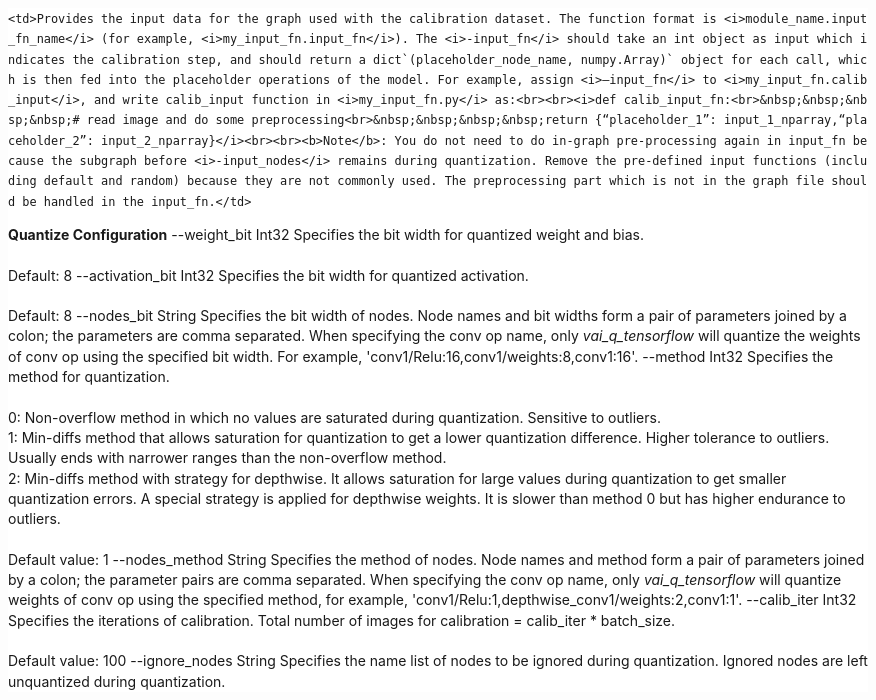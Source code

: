     <td>Provides the input data for the graph used with the calibration dataset. The function format is <i>module_name.input_fn_name</i> (for example, <i>my_input_fn.input_fn</i>). The <i>-input_fn</i> should take an int object as input which indicates the calibration step, and should return a dict`(placeholder_node_name, numpy.Array)` object for each call, which is then fed into the placeholder operations of the model. For example, assign <i>–input_fn</i> to <i>my_input_fn.calib_input</i>, and write calib_input function in <i>my_input_fn.py</i> as:<br><br><i>def calib_input_fn:<br>&nbsp;&nbsp;&nbsp;&nbsp;# read image and do some preprocessing<br>&nbsp;&nbsp;&nbsp;&nbsp;return {“placeholder_1”: input_1_nparray,“placeholder_2”: input_2_nparray}</i><br><br><b>Note</b>: You do not need to do in-graph pre-processing again in input_fn because the subgraph before <i>-input_nodes</i> remains during quantization. Remove the pre-defined input functions (including default and random) because they are not commonly used. The preprocessing part which is not in the graph file should be handled in the input_fn.</td>
  </tr>
  <tr  align="center">
    <td colspan="3"><b>Quantize Configuration</b></td>
  </tr>
  <tr>
    <td>--weight_bit</td>
    <td>Int32</td>
    <td>Specifies the bit width for quantized weight and bias.<br><br>Default: 8</td>
  </tr>
  <tr>
    <td>--activation_bit</td>
    <td>Int32</td>
    <td>Specifies the bit width for quantized activation.<br><br>Default: 8</td>
  </tr>
  <tr>
    <td>--nodes_bit</td>
    <td>String</td>
    <td>Specifies the bit width of nodes. Node names and bit widths form a pair of parameters joined by a colon; the parameters are comma separated. When specifying the conv op name, only <i>vai_q_tensorflow</i> will quantize the weights of conv op using the specified bit width. For example, 'conv1/Relu:16,conv1/weights:8,conv1:16'.</td>
  </tr>
  <tr>
    <td>--method</td>
    <td>Int32</td>
    <td>Specifies the method for quantization.<br><br>0: Non-overflow method in which no values are saturated during quantization. Sensitive to outliers.<br>1: Min-diffs method that allows saturation for quantization to get a lower quantization difference. Higher tolerance to outliers. Usually ends with narrower ranges than the non-overflow method.<br>2: Min-diffs method with strategy for depthwise. It allows saturation for large values during quantization to get smaller quantization errors. A special strategy is applied for depthwise weights. It is slower than method 0 but has higher endurance to outliers.<br><br>Default value: 1</td>
  </tr>
  <tr>
    <td>--nodes_method</td>
    <td>String</td>
    <td>Specifies the method of nodes. Node names and method form a pair of parameters joined by a colon; the parameter pairs are comma separated. When specifying the conv op name, only <i>vai_q_tensorflow</i> will quantize weights of conv op using the specified method, for example, 'conv1/Relu:1,depthwise_conv1/weights:2,conv1:1'.</td>
  </tr>
  <tr>
    <td>--calib_iter</td>
    <td>Int32</td>
    <td>Specifies the iterations of calibration. Total number of images for calibration = calib_iter * batch_size.<br><br>Default value: 100</td>
  </tr>
  <tr>
    <td>--ignore_nodes</td>
    <td>String</td>
    <td>Specifies the name list of nodes to be ignored during quantization. Ignored nodes are left unquantized during quantization.</td>